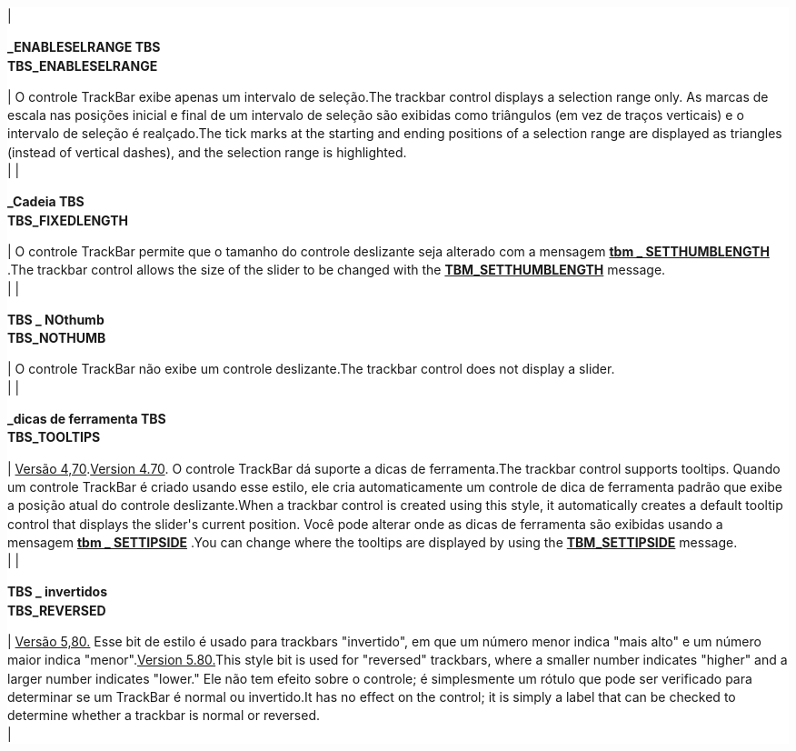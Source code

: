 | <span id="TBS_ENABLESELRANGE"></span><span id="tbs_enableselrange"></span><dl> <span data-ttu-id="8b634-131"><dt>**\_ENABLESELRANGE TBS**</dt></span><span class="sxs-lookup"><span data-stu-id="8b634-131"><dt>**TBS\_ENABLESELRANGE**</dt></span></span> </dl>       | <span data-ttu-id="8b634-132">O controle TrackBar exibe apenas um intervalo de seleção.</span><span class="sxs-lookup"><span data-stu-id="8b634-132">The trackbar control displays a selection range only.</span></span> <span data-ttu-id="8b634-133">As marcas de escala nas posições inicial e final de um intervalo de seleção são exibidas como triângulos (em vez de traços verticais) e o intervalo de seleção é realçado.</span><span class="sxs-lookup"><span data-stu-id="8b634-133">The tick marks at the starting and ending positions of a selection range are displayed as triangles (instead of vertical dashes), and the selection range is highlighted.</span></span> <br/>                                                                                                                           |
| <span id="TBS_FIXEDLENGTH"></span><span id="tbs_fixedlength"></span><dl> <span data-ttu-id="8b634-134"><dt>**\_Cadeia TBS**</dt></span><span class="sxs-lookup"><span data-stu-id="8b634-134"><dt>**TBS\_FIXEDLENGTH**</dt></span></span> </dl>                | <span data-ttu-id="8b634-135">O controle TrackBar permite que o tamanho do controle deslizante seja alterado com a mensagem [**tbm \_ SETTHUMBLENGTH**](tbm-setthumblength.md) .</span><span class="sxs-lookup"><span data-stu-id="8b634-135">The trackbar control allows the size of the slider to be changed with the [**TBM\_SETTHUMBLENGTH**](tbm-setthumblength.md) message.</span></span> <br/>                                                                                                                                                                                                                      |
| <span id="TBS_NOTHUMB"></span><span id="tbs_nothumb"></span><dl> <span data-ttu-id="8b634-136"><dt>**TBS \_ NOthumb**</dt></span><span class="sxs-lookup"><span data-stu-id="8b634-136"><dt>**TBS\_NOTHUMB**</dt></span></span> </dl>                            | <span data-ttu-id="8b634-137">O controle TrackBar não exibe um controle deslizante.</span><span class="sxs-lookup"><span data-stu-id="8b634-137">The trackbar control does not display a slider.</span></span> <br/>                                                                                                                                                                                                                                                                                                           |
| <span id="TBS_TOOLTIPS"></span><span id="tbs_tooltips"></span><dl> <span data-ttu-id="8b634-138"><dt>**\_dicas de ferramenta TBS**</dt></span><span class="sxs-lookup"><span data-stu-id="8b634-138"><dt>**TBS\_TOOLTIPS**</dt></span></span> </dl>                         | <span data-ttu-id="8b634-139">[Versão 4,70](common-control-versions.md).</span><span class="sxs-lookup"><span data-stu-id="8b634-139">[Version 4.70](common-control-versions.md).</span></span> <span data-ttu-id="8b634-140">O controle TrackBar dá suporte a dicas de ferramenta.</span><span class="sxs-lookup"><span data-stu-id="8b634-140">The trackbar control supports tooltips.</span></span> <span data-ttu-id="8b634-141">Quando um controle TrackBar é criado usando esse estilo, ele cria automaticamente um controle de dica de ferramenta padrão que exibe a posição atual do controle deslizante.</span><span class="sxs-lookup"><span data-stu-id="8b634-141">When a trackbar control is created using this style, it automatically creates a default tooltip control that displays the slider's current position.</span></span> <span data-ttu-id="8b634-142">Você pode alterar onde as dicas de ferramenta são exibidas usando a mensagem [**tbm \_ SETTIPSIDE**](tbm-settipside.md) .</span><span class="sxs-lookup"><span data-stu-id="8b634-142">You can change where the tooltips are displayed by using the [**TBM\_SETTIPSIDE**](tbm-settipside.md) message.</span></span> <br/> |
| <span id="TBS_REVERSED"></span><span id="tbs_reversed"></span><dl> <span data-ttu-id="8b634-143"><dt>**TBS \_ invertidos**</dt></span><span class="sxs-lookup"><span data-stu-id="8b634-143"><dt>**TBS\_REVERSED**</dt></span></span> </dl>                         | <span data-ttu-id="8b634-144">[Versão 5,80.](common-control-versions.md) Esse bit de estilo é usado para trackbars "invertido", em que um número menor indica "mais alto" e um número maior indica "menor".</span><span class="sxs-lookup"><span data-stu-id="8b634-144">[Version 5.80.](common-control-versions.md)This style bit is used for "reversed" trackbars, where a smaller number indicates "higher" and a larger number indicates "lower."</span></span> <span data-ttu-id="8b634-145">Ele não tem efeito sobre o controle; é simplesmente um rótulo que pode ser verificado para determinar se um TrackBar é normal ou invertido.</span><span class="sxs-lookup"><span data-stu-id="8b634-145">It has no effect on the control; it is simply a label that can be checked to determine whether a trackbar is normal or reversed.</span></span><br/>                                             |